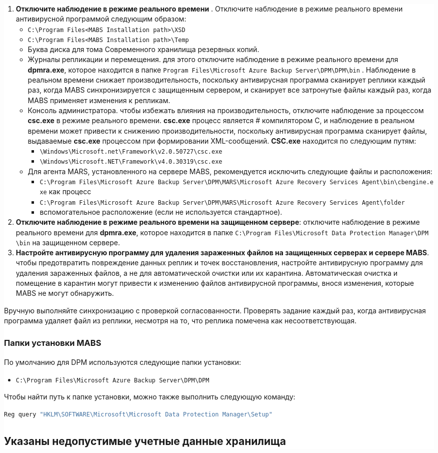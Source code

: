 1. **Отключите наблюдение в режиме реального времени** . Отключите наблюдение в режиме реального времени антивирусной программой следующим образом:
    - `C:\Program Files<MABS Installation path>\XSD`
    - `C:\Program Files<MABS Installation path>\Temp`
    - Буква диска для тома Современного хранилища резервных копий.
    - Журналы репликации и перемещения. для этого отключите наблюдение в режиме реального времени для **dpmra.exe**, которое находится в папке `Program Files\Microsoft Azure Backup Server\DPM\DPM\bin` . Наблюдение в реальном времени снижает производительность, поскольку антивирусная программа сканирует реплики каждый раз, когда MABS синхронизируется с защищенным сервером, и сканирует все затронутые файлы каждый раз, когда MABS применяет изменения к репликам.
    - Консоль администратора. чтобы избежать влияния на производительность, отключите наблюдение за процессом **csc.exe** в режиме реального времени. **csc.exe** процесс является \# компилятором C, и наблюдение в реальном времени может привести к снижению производительности, поскольку антивирусная программа сканирует файлы, выдаваемые **csc.exe** процессом при формировании XML-сообщений. **CSC.exe** находится по следующим путям:
        - `\Windows\Microsoft.net\Framework\v2.0.50727\csc.exe`
        - `\Windows\Microsoft.NET\Framework\v4.0.30319\csc.exe`
    - Для агента MARS, установленного на сервере MABS, рекомендуется исключить следующие файлы и расположения:
        - `C:\Program Files\Microsoft Azure Backup Server\DPM\MARS\Microsoft Azure Recovery Services Agent\bin\cbengine.exe` как процесс
        - `C:\Program Files\Microsoft Azure Backup Server\DPM\MARS\Microsoft Azure Recovery Services Agent\folder`
        - вспомогательное расположение (если не используется стандартное).
2. **Отключите наблюдение в режиме реального времени на защищенном сервере**: отключите наблюдение в режиме реального времени для **dpmra.exe**, которое находится в папке `C:\Program Files\Microsoft Data Protection Manager\DPM\bin` на защищенном сервере.
3. **Настройте антивирусную программу для удаления зараженных файлов на защищенных серверах и сервере MABS**. чтобы предотвратить повреждение данных реплик и точек восстановления, настройте антивирусную программу для удаления зараженных файлов, а не для автоматической очистки или их карантина. Автоматическая очистка и помещение в карантин могут привести к изменению файлов антивирусной программы, внося изменения, которые MABS не могут обнаружить.

Вручную выполняйте синхронизацию с проверкой согласованности. Проверять задание каждый раз, когда антивирусная программа удаляет файл из реплики, несмотря на то, что реплика помечена как несоответствующая.

### <a name="mabs-installation-folders"></a>Папки установки MABS

По умолчанию для DPM используются следующие папки установки:

- `C:\Program Files\Microsoft Azure Backup Server\DPM\DPM`

Чтобы найти путь к папке установки, можно также выполнить следующую команду:

```cmd
Reg query "HKLM\SOFTWARE\Microsoft\Microsoft Data Protection Manager\Setup"
```

## <a name="invalid-vault-credentials-provided"></a>Указаны недопустимые учетные данные хранилища
